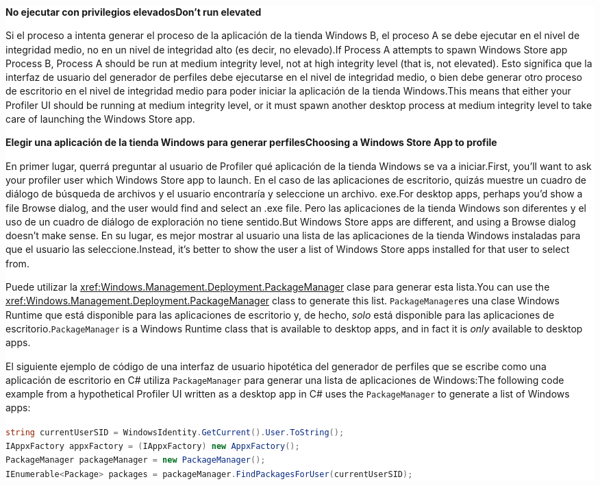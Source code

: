 <span data-ttu-id="6d2e9-179">**No ejecutar con privilegios elevados**</span><span class="sxs-lookup"><span data-stu-id="6d2e9-179">**Don’t run elevated**</span></span>

<span data-ttu-id="6d2e9-180">Si el proceso a intenta generar el proceso de la aplicación de la tienda Windows B, el proceso A se debe ejecutar en el nivel de integridad medio, no en un nivel de integridad alto (es decir, no elevado).</span><span class="sxs-lookup"><span data-stu-id="6d2e9-180">If Process A attempts to spawn Windows Store app Process B, Process A should be run at medium integrity level, not at high integrity level (that is, not elevated).</span></span> <span data-ttu-id="6d2e9-181">Esto significa que la interfaz de usuario del generador de perfiles debe ejecutarse en el nivel de integridad medio, o bien debe generar otro proceso de escritorio en el nivel de integridad medio para poder iniciar la aplicación de la tienda Windows.</span><span class="sxs-lookup"><span data-stu-id="6d2e9-181">This means that either your Profiler UI should be running at medium integrity level, or it must spawn another desktop process at medium integrity level to take care of launching the Windows Store app.</span></span>

<span data-ttu-id="6d2e9-182">**Elegir una aplicación de la tienda Windows para generar perfiles**</span><span class="sxs-lookup"><span data-stu-id="6d2e9-182">**Choosing a Windows Store App to profile**</span></span>

<span data-ttu-id="6d2e9-183">En primer lugar, querrá preguntar al usuario de Profiler qué aplicación de la tienda Windows se va a iniciar.</span><span class="sxs-lookup"><span data-stu-id="6d2e9-183">First, you’ll want to ask your profiler user which Windows Store app to launch.</span></span> <span data-ttu-id="6d2e9-184">En el caso de las aplicaciones de escritorio, quizás muestre un cuadro de diálogo de búsqueda de archivos y el usuario encontraría y seleccione un archivo. exe.</span><span class="sxs-lookup"><span data-stu-id="6d2e9-184">For desktop apps, perhaps you’d show a file Browse dialog, and the user would find and select an .exe file.</span></span> <span data-ttu-id="6d2e9-185">Pero las aplicaciones de la tienda Windows son diferentes y el uso de un cuadro de diálogo de exploración no tiene sentido.</span><span class="sxs-lookup"><span data-stu-id="6d2e9-185">But Windows Store apps are different, and using a Browse dialog doesn’t make sense.</span></span> <span data-ttu-id="6d2e9-186">En su lugar, es mejor mostrar al usuario una lista de las aplicaciones de la tienda Windows instaladas para que el usuario las seleccione.</span><span class="sxs-lookup"><span data-stu-id="6d2e9-186">Instead, it’s better to show the user a list of Windows Store apps installed for that user to select from.</span></span>

<span data-ttu-id="6d2e9-187">Puede utilizar la <xref:Windows.Management.Deployment.PackageManager> clase para generar esta lista.</span><span class="sxs-lookup"><span data-stu-id="6d2e9-187">You can use the <xref:Windows.Management.Deployment.PackageManager> class to generate this list.</span></span> <span data-ttu-id="6d2e9-188">`PackageManager`es una clase Windows Runtime que está disponible para las aplicaciones de escritorio y, de hecho, *solo* está disponible para las aplicaciones de escritorio.</span><span class="sxs-lookup"><span data-stu-id="6d2e9-188">`PackageManager` is a Windows Runtime class that is available to desktop apps, and in fact it is *only* available to desktop apps.</span></span>

<span data-ttu-id="6d2e9-189">El siguiente ejemplo de código de una interfaz de usuario hipotética del generador de perfiles que se escribe como una aplicación de escritorio en C# utiliza `PackageManager` para generar una lista de aplicaciones de Windows:</span><span class="sxs-lookup"><span data-stu-id="6d2e9-189">The following code example from a hypothetical Profiler UI written as a desktop app in C# uses the `PackageManager` to generate a list of Windows apps:</span></span>

```csharp
string currentUserSID = WindowsIdentity.GetCurrent().User.ToString();
IAppxFactory appxFactory = (IAppxFactory) new AppxFactory();
PackageManager packageManager = new PackageManager();
IEnumerable<Package> packages = packageManager.FindPackagesForUser(currentUserSID);
```
